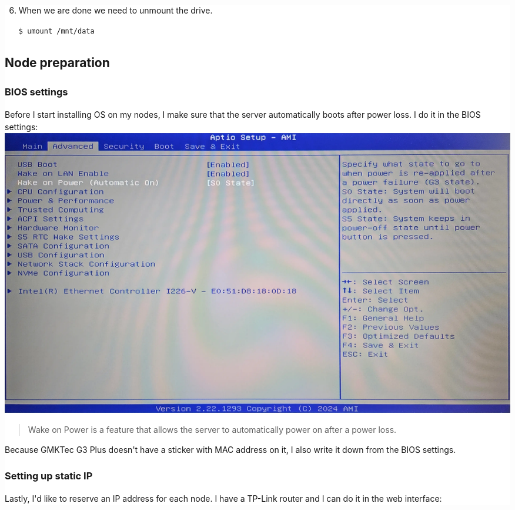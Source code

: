 6. When we are done we need to unmount the drive.
   ```bash
   $ umount /mnt/data
   ```

## Node preparation

### BIOS settings

Before I start installing OS on my nodes, I make sure that the server
automatically boots after power loss. I do it in the BIOS settings:
![bios settings wake on power](bios.webp)
> Wake on Power is a feature that allows the server to automatically power on after a power loss.

Because GMKTec G3 Plus doesn't have a sticker with MAC address on it, I also write it down from the BIOS settings.

### Setting up static IP

Lastly, I'd like to reserve an IP address for each node. I have a TP-Link router and I can do it in the web interface:
